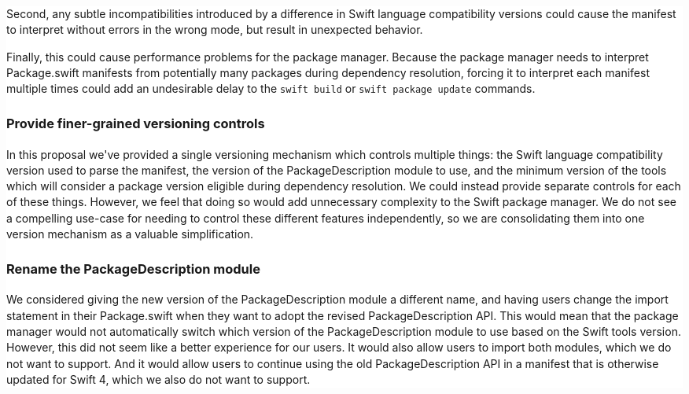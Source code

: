 Second, any subtle incompatibilities introduced by a difference in Swift language
compatibility versions could cause the manifest to interpret without errors
in the wrong mode, but result in unexpected behavior.

Finally, this could cause performance problems for the package manager. Because
the package manager needs to interpret Package.swift manifests from potentially
many packages during dependency resolution, forcing it to interpret
each manifest multiple times could add an undesirable delay to the
`swift build` or `swift package update` commands.

### Provide finer-grained versioning controls

In this proposal we've provided a single versioning mechanism which controls multiple
things: the Swift language compatibility version used to parse the manifest,
the version of the PackageDescription module to use, and the minimum version
of the tools which will consider a package version eligible during dependency
resolution. We could instead provide separate controls for each of these
things. However, we feel that doing so would add unnecessary complexity to
the Swift package manager. We do not see a compelling use-case for needing
to control these different features independently, so we are consolidating
them into one version mechanism as a valuable simplification.

### Rename the PackageDescription module

We considered giving the new version of the PackageDescription module
a different name, and having users change the import statement in their
Package.swift when they want to adopt the revised PackageDescription API.
This would mean that the package manager would not automatically switch
which version of the PackageDescription module to use based on the Swift
tools version. However, this did not seem like a better experience for our
users. It would also allow users to import both modules, which we do not
want to support. And it would allow users to continue using the old
PackageDescription API in a manifest that is otherwise updated for
Swift 4, which we also do not want to support.
